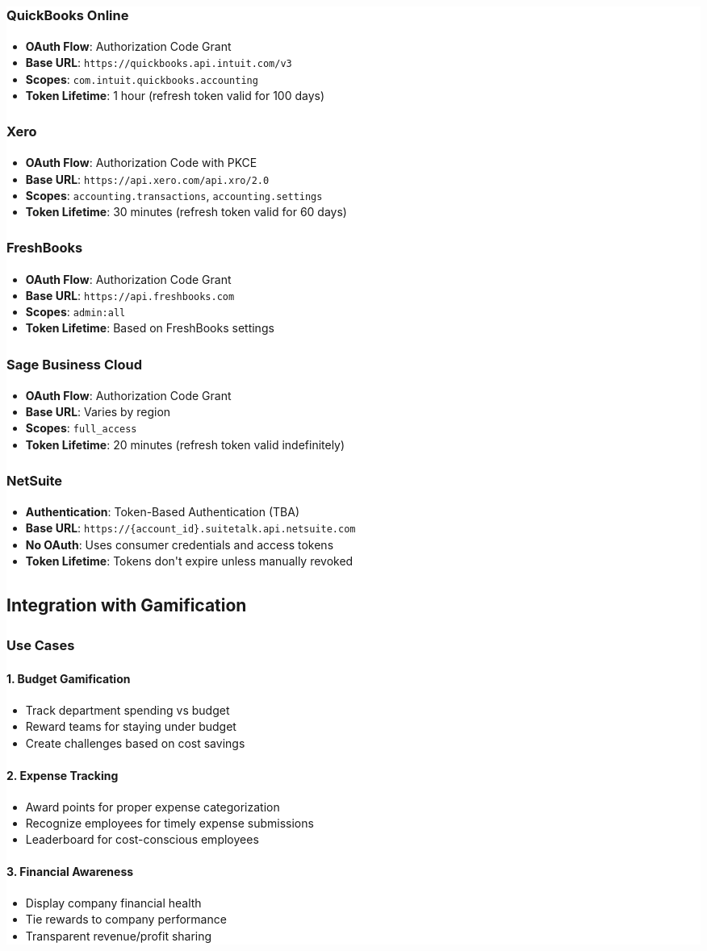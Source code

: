 ### QuickBooks Online
- **OAuth Flow**: Authorization Code Grant
- **Base URL**: `https://quickbooks.api.intuit.com/v3`
- **Scopes**: `com.intuit.quickbooks.accounting`
- **Token Lifetime**: 1 hour (refresh token valid for 100 days)

### Xero
- **OAuth Flow**: Authorization Code with PKCE
- **Base URL**: `https://api.xero.com/api.xro/2.0`
- **Scopes**: `accounting.transactions`, `accounting.settings`
- **Token Lifetime**: 30 minutes (refresh token valid for 60 days)

### FreshBooks
- **OAuth Flow**: Authorization Code Grant
- **Base URL**: `https://api.freshbooks.com`
- **Scopes**: `admin:all`
- **Token Lifetime**: Based on FreshBooks settings

### Sage Business Cloud
- **OAuth Flow**: Authorization Code Grant
- **Base URL**: Varies by region
- **Scopes**: `full_access`
- **Token Lifetime**: 20 minutes (refresh token valid indefinitely)

### NetSuite
- **Authentication**: Token-Based Authentication (TBA)
- **Base URL**: `https://{account_id}.suitetalk.api.netsuite.com`
- **No OAuth**: Uses consumer credentials and access tokens
- **Token Lifetime**: Tokens don't expire unless manually revoked

## Integration with Gamification

### Use Cases

#### 1. Budget Gamification
- Track department spending vs budget
- Reward teams for staying under budget
- Create challenges based on cost savings

#### 2. Expense Tracking
- Award points for proper expense categorization
- Recognize employees for timely expense submissions
- Leaderboard for cost-conscious employees

#### 3. Financial Awareness
- Display company financial health
- Tie rewards to company performance
- Transparent revenue/profit sharing
